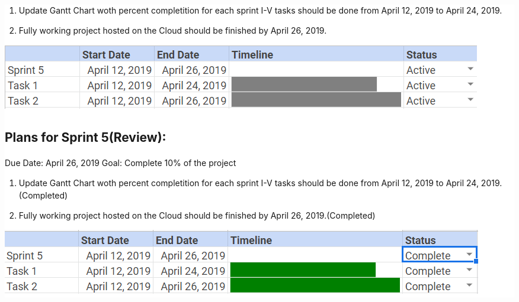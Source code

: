 1. Update Gantt Chart woth percent completition for each sprint I-V tasks should be done from April 12, 2019 to  April 24, 2019.

2. Fully working project hosted on the Cloud should be finished by April 26, 2019.


![Table 3](https://github.com/KelvinMartinez2014/Hello_World/blob/master/Sprint%205.PNG)

## Plans for Sprint 5(Review):
Due Date: April 26, 2019
Goal: Complete 10% of the project

1. Update Gantt Chart woth percent completition for each sprint I-V tasks should be done from April 12, 2019 to  April 24, 2019.(Completed)

2. Fully working project hosted on the Cloud should be finished by April 26, 2019.(Completed)


![Table 3](https://github.com/KelvinMartinez2014/Hello_World/blob/master/Sprint%205%20Updated.PNG)


